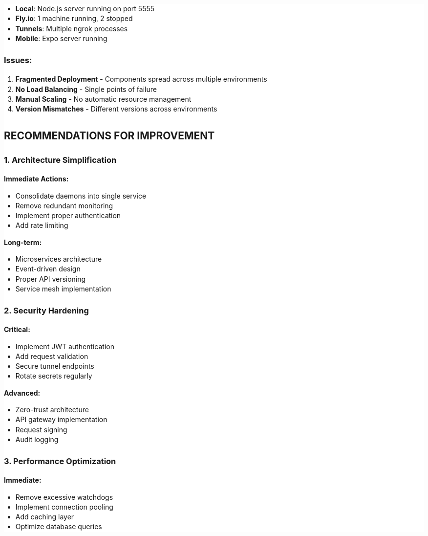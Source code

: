 - **Local**: Node.js server running on port 5555
- **Fly.io**: 1 machine running, 2 stopped
- **Tunnels**: Multiple ngrok processes
- **Mobile**: Expo server running

### Issues:

1. **Fragmented Deployment** - Components spread across multiple environments
2. **No Load Balancing** - Single points of failure
3. **Manual Scaling** - No automatic resource management
4. **Version Mismatches** - Different versions across environments

## RECOMMENDATIONS FOR IMPROVEMENT

### 1. **Architecture Simplification**

**Immediate Actions:**

- Consolidate daemons into single service
- Remove redundant monitoring
- Implement proper authentication
- Add rate limiting

**Long-term:**

- Microservices architecture
- Event-driven design
- Proper API versioning
- Service mesh implementation

### 2. **Security Hardening**

**Critical:**

- Implement JWT authentication
- Add request validation
- Secure tunnel endpoints
- Rotate secrets regularly

**Advanced:**

- Zero-trust architecture
- API gateway implementation
- Request signing
- Audit logging

### 3. **Performance Optimization**

**Immediate:**

- Remove excessive watchdogs
- Implement connection pooling
- Add caching layer
- Optimize database queries
